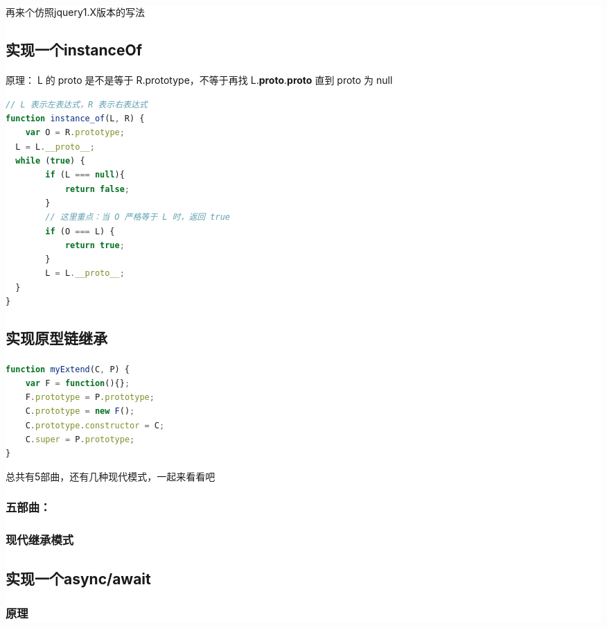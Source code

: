 ```javascript
```

再来个仿照jquery1.X版本的写法

```javascript

```

## 实现一个instanceOf

原理： L 的 proto 是不是等于 R.prototype，不等于再找 L.__proto__.__proto__ 直到 proto 为 null

```javascript
// L 表示左表达式，R 表示右表达式
function instance_of(L, R) {
    var O = R.prototype;
  L = L.__proto__;
  while (true) {
        if (L === null){
            return false;
        }
        // 这里重点：当 O 严格等于 L 时，返回 true
        if (O === L) {
            return true;
        }
        L = L.__proto__;
  }
}
```

## 实现原型链继承

```javascript
function myExtend(C, P) {
    var F = function(){};
    F.prototype = P.prototype;
    C.prototype = new F();
    C.prototype.constructor = C;
    C.super = P.prototype;
}
```

总共有5部曲，还有几种现代模式，一起来看看吧

### 五部曲：

### 现代继承模式

## 实现一个async/await

### 原理
